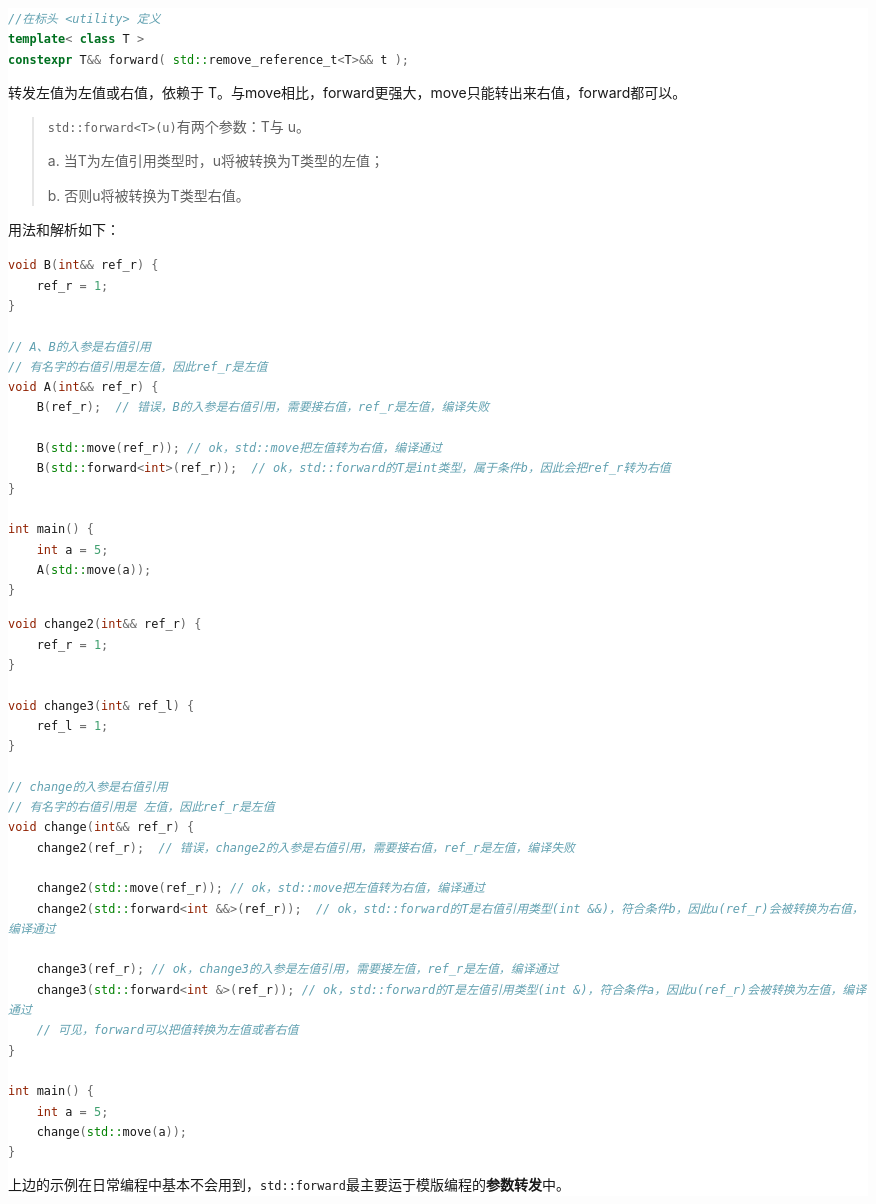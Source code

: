 ```C++
//在标头 <utility> 定义
template< class T >
constexpr T&& forward( std::remove_reference_t<T>&& t );
```

 转发左值为左值或右值，依赖于 T。与move相比，forward更强大，move只能转出来右值，forward都可以。

> `std::forward<T>(u)`有两个参数：T与 u。
>
> a. 当T为左值引用类型时，u将被转换为T类型的左值；
>
> b. 否则u将被转换为T类型右值。

用法和解析如下：

```C++
void B(int&& ref_r) {
    ref_r = 1;
}
 
// A、B的入参是右值引用
// 有名字的右值引用是左值，因此ref_r是左值
void A(int&& ref_r) {
    B(ref_r);  // 错误，B的入参是右值引用，需要接右值，ref_r是左值，编译失败
     
    B(std::move(ref_r)); // ok，std::move把左值转为右值，编译通过
    B(std::forward<int>(ref_r));  // ok，std::forward的T是int类型，属于条件b，因此会把ref_r转为右值
}
 
int main() {
    int a = 5;
    A(std::move(a));
}
```

```C++
void change2(int&& ref_r) {
    ref_r = 1;
}
 
void change3(int& ref_l) {
    ref_l = 1;
}
 
// change的入参是右值引用
// 有名字的右值引用是 左值，因此ref_r是左值
void change(int&& ref_r) {
    change2(ref_r);  // 错误，change2的入参是右值引用，需要接右值，ref_r是左值，编译失败
     
    change2(std::move(ref_r)); // ok，std::move把左值转为右值，编译通过
    change2(std::forward<int &&>(ref_r));  // ok，std::forward的T是右值引用类型(int &&)，符合条件b，因此u(ref_r)会被转换为右值，编译通过
     
    change3(ref_r); // ok，change3的入参是左值引用，需要接左值，ref_r是左值，编译通过
    change3(std::forward<int &>(ref_r)); // ok，std::forward的T是左值引用类型(int &)，符合条件a，因此u(ref_r)会被转换为左值，编译通过
    // 可见，forward可以把值转换为左值或者右值
}
 
int main() {
    int a = 5;
    change(std::move(a));
}
```

上边的示例在日常编程中基本不会用到，`std::forward`最主要运于模版编程的**参数转发**中。